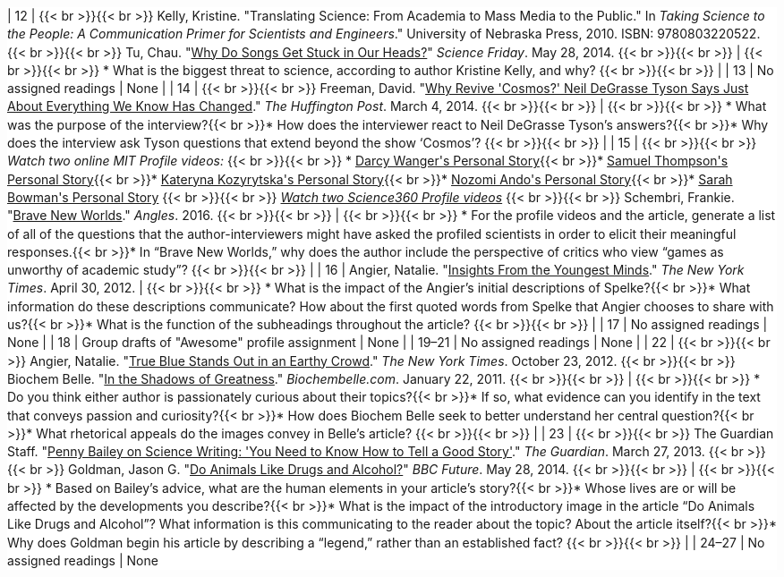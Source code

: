 | 12 |  {{< br >}}{{< br >}} Kelly, Kristine. "Translating Science: From Academia to Mass Media to the Public." In _Taking Science to the People: A Communication Primer for Scientists and Engineers_." University of Nebraska Press, 2010. ISBN: 9780803220522. {{< br >}}{{< br >}} Tu, Chau. "[Why Do Songs Get Stuck in Our Heads?](http://sciencefriday.com/articles/why-do-songs-get-stuck-in-our-heads/)" _Science Friday_. May 28, 2014. {{< br >}}{{< br >}}  |  {{< br >}}{{< br >}} *   What is the biggest threat to science, according to author Kristine Kelly, and why? {{< br >}}{{< br >}}  |
| 13 | No assigned readings | None |
| 14 |  {{< br >}}{{< br >}} Freeman, David. "[Why Revive 'Cosmos?' Neil DeGrasse Tyson Says Just About Everything We Know Has Changed](http://www.huffingtonpost.com/2014/03/04/neil-degrasse-tyson-cosmos-god-alien-life-multiverses-interview_n_4790408.html)." _The Huffington Post_. March 4, 2014. {{< br >}}{{< br >}}  |  {{< br >}}{{< br >}} *   What was the purpose of the interview?{{< br >}}*   How does the interviewer react to Neil DeGrasse Tyson’s answers?{{< br >}}*   Why does the interview ask Tyson questions that extend beyond the show ‘Cosmos’? {{< br >}}{{< br >}}  |
| 15 |  {{< br >}}{{< br >}} _Watch two online MIT Profile videos:_ {{< br >}}{{< br >}} *   [Darcy Wanger's Personal Story](http://techtv.mit.edu/videos/24169-darcy-wanger-s-personal-story){{< br >}}*   [Samuel Thompson's Personal Story](http://chemvideos.mit.edu/video/designing-probes-to-image-proteins-inside-living-cells-2/){{< br >}}*   [Kateryna Kozyrytska's Personal Story](http://techtv.mit.edu/videos/24159-kateryna-kozyrytska-s-personal-story){{< br >}}*   [Nozomi Ando's Personal Story](http://techtv.mit.edu/collections/chemvideos/videos/24147-nozomi-ando-s-personal-story){{< br >}}*   [Sarah Bowman's Personal Story](http://techtv.mit.edu/videos/24150-sarah-bowman-s-personal-story) {{< br >}}{{< br >}} _[Watch two Science360 Profile videos](https://science360.gov/series/profiles-scientists-engineers/711d5cab-8416-40f7-9297-099c1f37a9bd)_ {{< br >}}{{< br >}} Schembri, Frankie. "[Brave New Worlds](http://cmsw.mit.edu/angles/2016/wp/brave-new-worlds/)." _Angles_. 2016. {{< br >}}{{< br >}}  |  {{< br >}}{{< br >}} *   For the profile videos and the article, generate a list of all of the questions that the author-interviewers might have asked the profiled scientists in order to elicit their meaningful responses.{{< br >}}*   In “Brave New Worlds,” why does the author include the perspective of critics who view “games as unworthy of academic study”? {{< br >}}{{< br >}}  |
| 16 | Angier, Natalie. "[Insights From the Youngest Minds](http://www.nytimes.com/2012/05/01/science/insights-in-human-knowledge-from-the-minds-of-babes.html)." _The New York Times_. April 30, 2012. |  {{< br >}}{{< br >}} *   What is the impact of the Angier’s initial descriptions of Spelke?{{< br >}}*   What information do these descriptions communicate? How about the first quoted words from Spelke that Angier chooses to share with us?{{< br >}}*   What is the function of the subheadings throughout the article? {{< br >}}{{< br >}}  |
| 17 | No assigned readings | None |
| 18 | Group drafts of "Awesome" profile assignment | None |
| 19–21 | No assigned readings | None |
| 22 |  {{< br >}}{{< br >}} Angier, Natalie. "[True Blue Stands Out in an Earthy Crowd](http://www.nytimes.com/2012/10/23/science/with-new-findings-scientists-are-captivated-by-the-color-blue.html)." _The New York Times_. October 23, 2012. {{< br >}}{{< br >}} Biochem Belle. "[In the Shadows of Greatness](https://biochembelle.com/2011/01/22/shadows-of-greatness/)." _Biochembelle.com_. January 22, 2011. {{< br >}}{{< br >}}  |  {{< br >}}{{< br >}} *   Do you think either author is passionately curious about their topics?{{< br >}}*   If so, what evidence can you identify in the text that conveys passion and curiosity?{{< br >}}*   How does Biochem Belle seek to better understand her central question?{{< br >}}*   What rhetorical appeals do the images convey in Belle’s article? {{< br >}}{{< br >}}  |
| 23 |  {{< br >}}{{< br >}} The Guardian Staff. "[Penny Bailey on Science Writing: 'You Need to Know How to Tell a Good Story'](https://www.theguardian.com/science/2013/mar/27/penny-bailey-science-writing-wellcome)." _The Guardian_. March 27, 2013. {{< br >}}{{< br >}} Goldman, Jason G. "[Do Animals Like Drugs and Alcohol?](http://www.bbc.com/future/story/20140528-do-animals-take-drugs)" _BBC Future_. May 28, 2014. {{< br >}}{{< br >}}  |  {{< br >}}{{< br >}} *   Based on Bailey’s advice, what are the human elements in your article’s story?{{< br >}}*   Whose lives are or will be affected by the developments you describe?{{< br >}}*   What is the impact of the introductory image in the article “Do Animals Like Drugs and Alcohol”? What information is this communicating to the reader about the topic? About the article itself?{{< br >}}*   Why does Goldman begin his article by describing a “legend,” rather than an established fact? {{< br >}}{{< br >}}  |
| 24–27 | No assigned readings | None